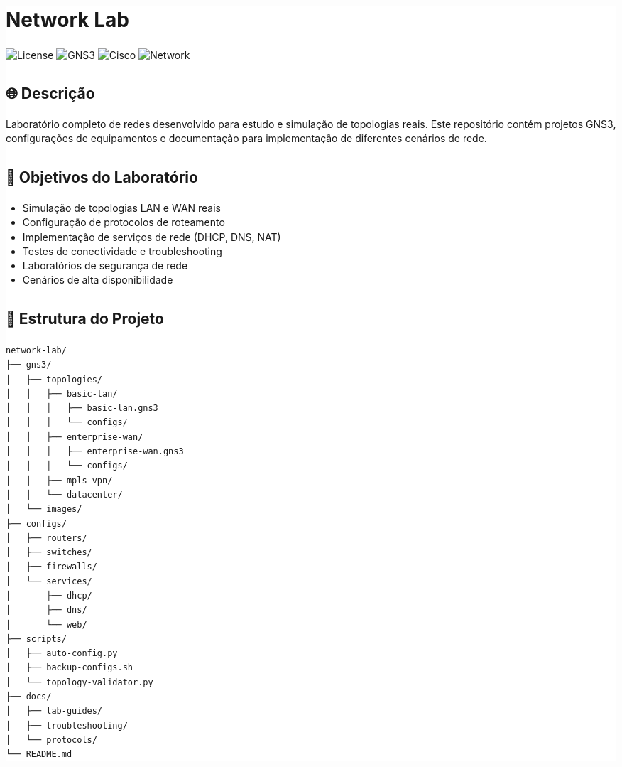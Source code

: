 # Network Lab

![License](https://img.shields.io/badge/license-MIT-blue.svg)
![GNS3](https://img.shields.io/badge/GNS3-2.2+-blue.svg)
![Cisco](https://img.shields.io/badge/Cisco-IOS-orange.svg)
![Network](https://img.shields.io/badge/networking-lab-green.svg)

## 🌐 Descrição

Laboratório completo de redes desenvolvido para estudo e simulação de topologias reais. Este repositório contém projetos GNS3, configurações de equipamentos e documentação para implementação de diferentes cenários de rede.

## 🎯 Objetivos do Laboratório

- Simulação de topologias LAN e WAN reais
- Configuração de protocolos de roteamento
- Implementação de serviços de rede (DHCP, DNS, NAT)
- Testes de conectividade e troubleshooting
- Laboratórios de segurança de rede
- Cenários de alta disponibilidade

## 📁 Estrutura do Projeto

```
network-lab/
├── gns3/
│   ├── topologies/
│   │   ├── basic-lan/
│   │   │   ├── basic-lan.gns3
│   │   │   └── configs/
│   │   ├── enterprise-wan/
│   │   │   ├── enterprise-wan.gns3
│   │   │   └── configs/
│   │   ├── mpls-vpn/
│   │   └── datacenter/
│   └── images/
├── configs/
│   ├── routers/
│   ├── switches/
│   ├── firewalls/
│   └── services/
│       ├── dhcp/
│       ├── dns/
│       └── web/
├── scripts/
│   ├── auto-config.py
│   ├── backup-configs.sh
│   └── topology-validator.py
├── docs/
│   ├── lab-guides/
│   ├── troubleshooting/
│   └── protocols/
└── README.md
```
